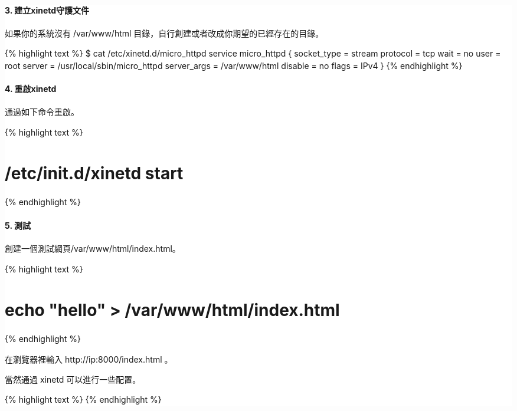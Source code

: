 #### 3.  建立xinetd守護文件

如果你的系統沒有 /var/www/html 目錄，自行創建或者改成你期望的已經存在的目錄。

{% highlight text %}
$ cat /etc/xinetd.d/micro_httpd
service micro_httpd
{
    socket_type   = stream
    protocol      = tcp
    wait          = no
    user          = root
    server        = /usr/local/sbin/micro_httpd
    server_args   = /var/www/html
    disable       = no
    flags         = IPv4
}
{% endhighlight %}

#### 4. 重啟xinetd

通過如下命令重啟。

{% highlight text %}
# /etc/init.d/xinetd start
{% endhighlight %}

#### 5. 測試

創建一個測試網頁/var/www/html/index.html。

{% highlight text %}
# echo "hello" > /var/www/html/index.html
{% endhighlight %}

在瀏覽器裡輸入 http://ip:8000/index.html 。

當然通過 xinetd 可以進行一些配置。



{% highlight text %}
{% endhighlight %}
